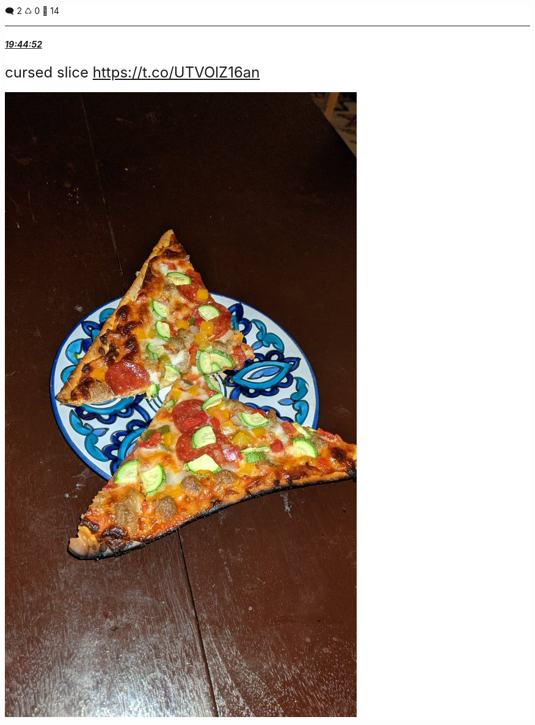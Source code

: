 

🗨️ 2 ♺ 0 🤍  14   

---
    
#### <a href = "https://twitter.com/deepfates/status/1450639121920114688">*19:44:52*</a>

<font size="5">cursed slice  https://t.co/UTVOlZ16an</font>

![image from twitter](/images/from_twitter/FCG0l8hVcAQsp78.jpg)
